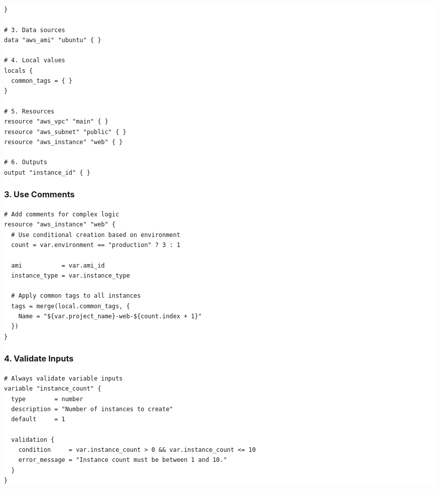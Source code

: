 ```hcl
}

# 3. Data sources
data "aws_ami" "ubuntu" { }

# 4. Local values
locals {
  common_tags = { }
}

# 5. Resources
resource "aws_vpc" "main" { }
resource "aws_subnet" "public" { }
resource "aws_instance" "web" { }

# 6. Outputs
output "instance_id" { }
```

### 3. Use Comments

```hcl
# Add comments for complex logic
resource "aws_instance" "web" {
  # Use conditional creation based on environment
  count = var.environment == "production" ? 3 : 1
  
  ami           = var.ami_id
  instance_type = var.instance_type
  
  # Apply common tags to all instances
  tags = merge(local.common_tags, {
    Name = "${var.project_name}-web-${count.index + 1}"
  })
}
```

### 4. Validate Inputs

```hcl
# Always validate variable inputs
variable "instance_count" {
  type        = number
  description = "Number of instances to create"
  default     = 1
  
  validation {
    condition     = var.instance_count > 0 && var.instance_count <= 10
    error_message = "Instance count must be between 1 and 10."
  }
}
```
